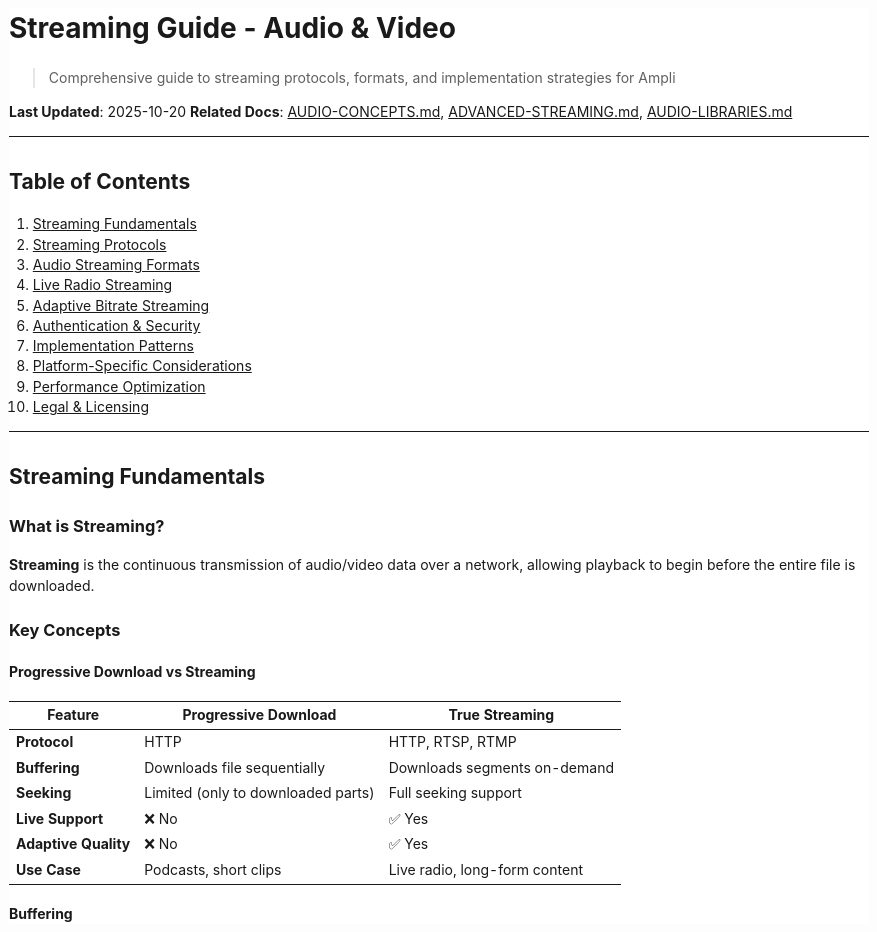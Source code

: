 # Streaming Guide - Audio & Video

> Comprehensive guide to streaming protocols, formats, and implementation strategies for Ampli

**Last Updated**: 2025-10-20
**Related Docs**: [AUDIO-CONCEPTS.md](./AUDIO-CONCEPTS.md), [ADVANCED-STREAMING.md](./ADVANCED-STREAMING.md), [AUDIO-LIBRARIES.md](./AUDIO-LIBRARIES.md)

---

## Table of Contents

1. [Streaming Fundamentals](#streaming-fundamentals)
2. [Streaming Protocols](#streaming-protocols)
3. [Audio Streaming Formats](#audio-streaming-formats)
4. [Live Radio Streaming](#live-radio-streaming)
5. [Adaptive Bitrate Streaming](#adaptive-bitrate-streaming)
6. [Authentication & Security](#authentication--security)
7. [Implementation Patterns](#implementation-patterns)
8. [Platform-Specific Considerations](#platform-specific-considerations)
9. [Performance Optimization](#performance-optimization)
10. [Legal & Licensing](#legal--licensing)

---

## Streaming Fundamentals

### What is Streaming?

**Streaming** is the continuous transmission of audio/video data over a network, allowing playback to begin before the entire file is downloaded.

### Key Concepts

#### Progressive Download vs Streaming

| Feature              | Progressive Download               | True Streaming                |
| -------------------- | ---------------------------------- | ----------------------------- |
| **Protocol**         | HTTP                               | HTTP, RTSP, RTMP              |
| **Buffering**        | Downloads file sequentially        | Downloads segments on-demand  |
| **Seeking**          | Limited (only to downloaded parts) | Full seeking support          |
| **Live Support**     | ❌ No                              | ✅ Yes                        |
| **Adaptive Quality** | ❌ No                              | ✅ Yes                        |
| **Use Case**         | Podcasts, short clips              | Live radio, long-form content |

#### Buffering
